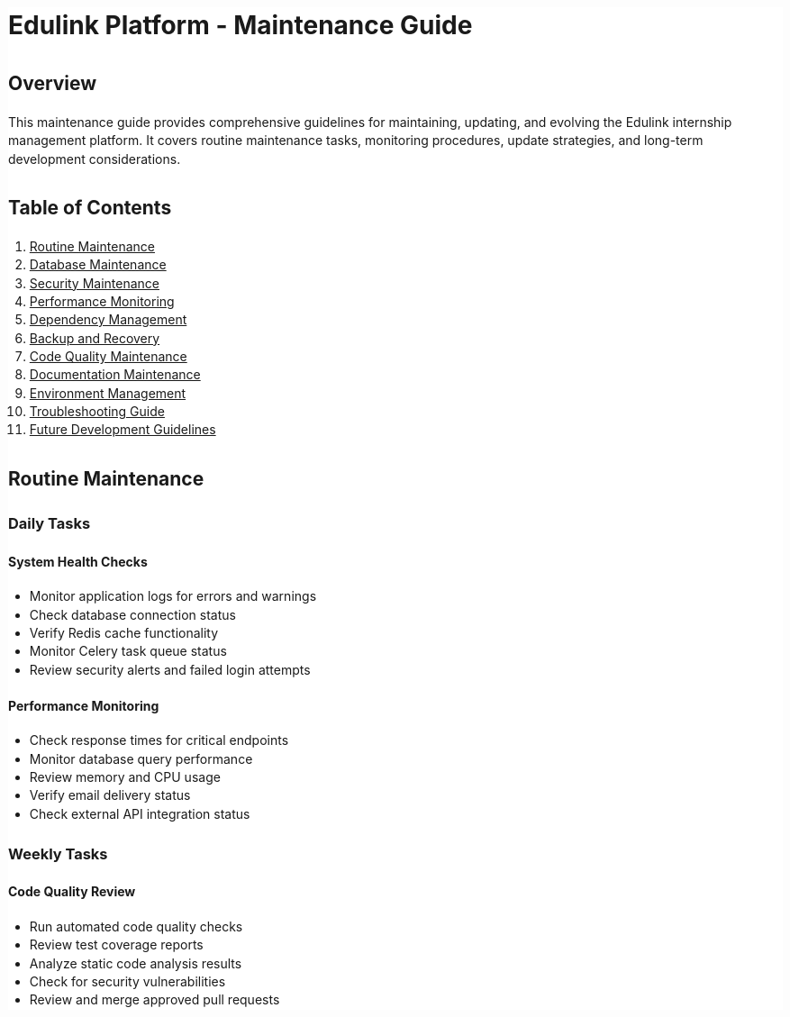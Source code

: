 # Edulink Platform - Maintenance Guide

## Overview

This maintenance guide provides comprehensive guidelines for maintaining, updating, and evolving the Edulink internship management platform. It covers routine maintenance tasks, monitoring procedures, update strategies, and long-term development considerations.

## Table of Contents

1. [Routine Maintenance](#routine-maintenance)
2. [Database Maintenance](#database-maintenance)
3. [Security Maintenance](#security-maintenance)
4. [Performance Monitoring](#performance-monitoring)
5. [Dependency Management](#dependency-management)
6. [Backup and Recovery](#backup-and-recovery)
7. [Code Quality Maintenance](#code-quality-maintenance)
8. [Documentation Maintenance](#documentation-maintenance)
9. [Environment Management](#environment-management)
10. [Troubleshooting Guide](#troubleshooting-guide)
11. [Future Development Guidelines](#future-development-guidelines)

## Routine Maintenance

### Daily Tasks

#### System Health Checks
- Monitor application logs for errors and warnings
- Check database connection status
- Verify Redis cache functionality
- Monitor Celery task queue status
- Review security alerts and failed login attempts

#### Performance Monitoring
- Check response times for critical endpoints
- Monitor database query performance
- Review memory and CPU usage
- Verify email delivery status
- Check external API integration status

### Weekly Tasks

#### Code Quality Review
- Run automated code quality checks
- Review test coverage reports
- Analyze static code analysis results
- Check for security vulnerabilities
- Review and merge approved pull requests
